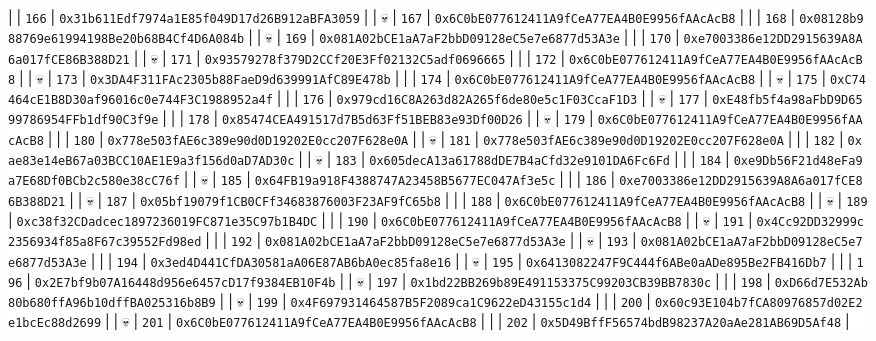 |  | `166` | `0x31b611Edf7974a1E85f049D17d26B912aBFA3059` |
| 💀 | `167` | `0x6C0bE077612411A9fCeA77EA4B0E9956fAAcAcB8` |
|  | `168` | `0x08128b988769e61994198Be20b68B4Cf4D6A084b` |
| 💀 | `169` | `0x081A02bCE1aA7aF2bbD09128eC5e7e6877d53A3e` |
|  | `170` | `0xe7003386e12DD2915639A8A6a017fCE86B388D21` |
| 💀 | `171` | `0x93579278f379D2CCf20E3Ff02132C5adf0696665` |
|  | `172` | `0x6C0bE077612411A9fCeA77EA4B0E9956fAAcAcB8` |
| 💀 | `173` | `0x3DA4F311FAc2305b88FaeD9d639991AfC89E478b` |
|  | `174` | `0x6C0bE077612411A9fCeA77EA4B0E9956fAAcAcB8` |
| 💀 | `175` | `0xC74464cE1B8D30af96016c0e744F3C1988952a4f` |
|  | `176` | `0x979cd16C8A263d82A265f6de80e5c1F03CcaF1D3` |
| 💀 | `177` | `0xE48fb5f4a98aFbD9D6599786954FFb1df90C3f9e` |
|  | `178` | `0x85474CEA491517d7B5d63Ff51BEB83e93Df00D26` |
| 💀 | `179` | `0x6C0bE077612411A9fCeA77EA4B0E9956fAAcAcB8` |
|  | `180` | `0x778e503fAE6c389e90d0D19202E0cc207F628e0A` |
| 💀 | `181` | `0x778e503fAE6c389e90d0D19202E0cc207F628e0A` |
|  | `182` | `0xae83e14eB67a03BCC10AE1E9a3f156d0aD7AD30c` |
| 💀 | `183` | `0x605decA13a61788dDE7B4aCfd32e9101DA6Fc6Fd` |
|  | `184` | `0xe9Db56F21d48eFa9a7E68Df0BCb2c580e38cC76f` |
| 💀 | `185` | `0x64FB19a918F4388747A23458B5677EC047Af3e5c` |
|  | `186` | `0xe7003386e12DD2915639A8A6a017fCE86B388D21` |
| 💀 | `187` | `0x05bf19079f1CB0CFf34683876003F23AF9fC65b8` |
|  | `188` | `0x6C0bE077612411A9fCeA77EA4B0E9956fAAcAcB8` |
| 💀 | `189` | `0xc38f32CDadcec1897236019FC871e35C97b1B4DC` |
|  | `190` | `0x6C0bE077612411A9fCeA77EA4B0E9956fAAcAcB8` |
| 💀 | `191` | `0x4Cc92DD32999c2356934f85a8F67c39552Fd98ed` |
|  | `192` | `0x081A02bCE1aA7aF2bbD09128eC5e7e6877d53A3e` |
| 💀 | `193` | `0x081A02bCE1aA7aF2bbD09128eC5e7e6877d53A3e` |
|  | `194` | `0x3ed4D441CfDA30581aA06E87AB6bA0ec85fa8e16` |
| 💀 | `195` | `0x6413082247F9C444f6ABe0aADe895Be2FB416Db7` |
|  | `196` | `0x2E7bf9b07A16448d956e6457cD17f9384EB10F4b` |
| 💀 | `197` | `0x1bd22BB269b89E491153375C99203CB39BB7830c` |
|  | `198` | `0xD66d7E532Ab80b680ffA96b10dffBA025316b8B9` |
| 💀 | `199` | `0x4F697931464587B5F2089ca1C9622eD43155c1d4` |
|  | `200` | `0x60c93E104b7fCA80976857d02E2e1bcEc88d2699` |
| 💀 | `201` | `0x6C0bE077612411A9fCeA77EA4B0E9956fAAcAcB8` |
|  | `202` | `0x5D49BffF56574bdB98237A20aAe281AB69D5Af48` |